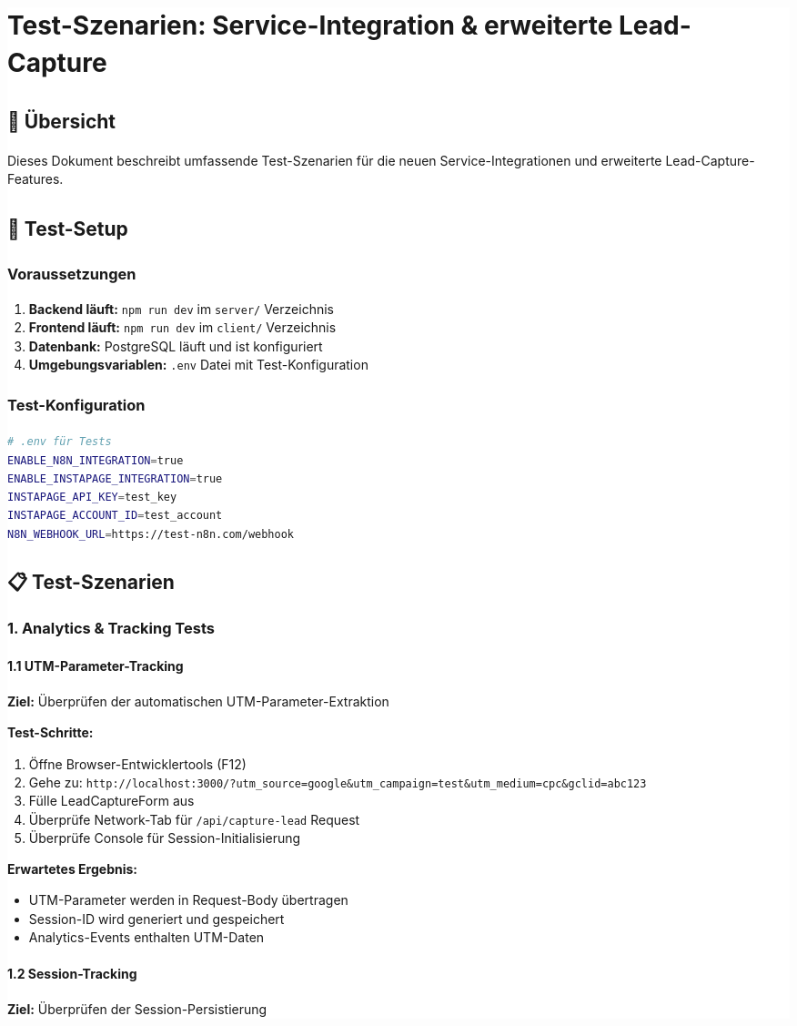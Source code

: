 # Test-Szenarien: Service-Integration & erweiterte Lead-Capture

## 🎯 **Übersicht**

Dieses Dokument beschreibt umfassende Test-Szenarien für die neuen Service-Integrationen und erweiterte Lead-Capture-Features.

## 🧪 **Test-Setup**

### Voraussetzungen
1. **Backend läuft:** `npm run dev` im `server/` Verzeichnis
2. **Frontend läuft:** `npm run dev` im `client/` Verzeichnis
3. **Datenbank:** PostgreSQL läuft und ist konfiguriert
4. **Umgebungsvariablen:** `.env` Datei mit Test-Konfiguration

### Test-Konfiguration
```bash
# .env für Tests
ENABLE_N8N_INTEGRATION=true
ENABLE_INSTAPAGE_INTEGRATION=true
INSTAPAGE_API_KEY=test_key
INSTAPAGE_ACCOUNT_ID=test_account
N8N_WEBHOOK_URL=https://test-n8n.com/webhook
```

## 📋 **Test-Szenarien**

### 1. **Analytics & Tracking Tests**

#### 1.1 UTM-Parameter-Tracking
**Ziel:** Überprüfen der automatischen UTM-Parameter-Extraktion

**Test-Schritte:**
1. Öffne Browser-Entwicklertools (F12)
2. Gehe zu: `http://localhost:3000/?utm_source=google&utm_campaign=test&utm_medium=cpc&gclid=abc123`
3. Fülle LeadCaptureForm aus
4. Überprüfe Network-Tab für `/api/capture-lead` Request
5. Überprüfe Console für Session-Initialisierung

**Erwartetes Ergebnis:**
- UTM-Parameter werden in Request-Body übertragen
- Session-ID wird generiert und gespeichert
- Analytics-Events enthalten UTM-Daten

#### 1.2 Session-Tracking
**Ziel:** Überprüfen der Session-Persistierung
